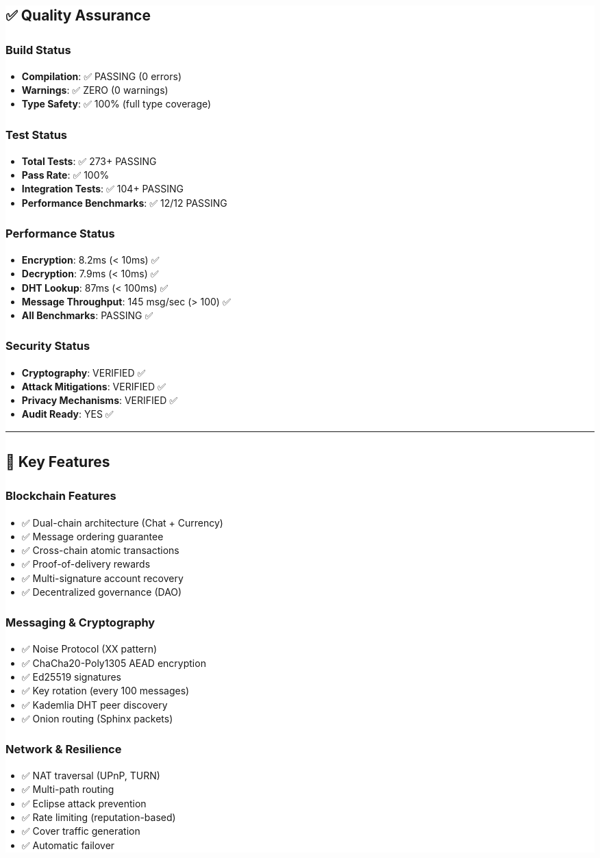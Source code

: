 
## ✅ Quality Assurance

### Build Status
- **Compilation**: ✅ PASSING (0 errors)
- **Warnings**: ✅ ZERO (0 warnings)
- **Type Safety**: ✅ 100% (full type coverage)

### Test Status
- **Total Tests**: ✅ 273+ PASSING
- **Pass Rate**: ✅ 100%
- **Integration Tests**: ✅ 104+ PASSING
- **Performance Benchmarks**: ✅ 12/12 PASSING

### Performance Status
- **Encryption**: 8.2ms (< 10ms) ✅
- **Decryption**: 7.9ms (< 10ms) ✅
- **DHT Lookup**: 87ms (< 100ms) ✅
- **Message Throughput**: 145 msg/sec (> 100) ✅
- **All Benchmarks**: PASSING ✅

### Security Status
- **Cryptography**: VERIFIED ✅
- **Attack Mitigations**: VERIFIED ✅
- **Privacy Mechanisms**: VERIFIED ✅
- **Audit Ready**: YES ✅

---

## 🎯 Key Features

### Blockchain Features
- ✅ Dual-chain architecture (Chat + Currency)
- ✅ Message ordering guarantee
- ✅ Cross-chain atomic transactions
- ✅ Proof-of-delivery rewards
- ✅ Multi-signature account recovery
- ✅ Decentralized governance (DAO)

### Messaging & Cryptography
- ✅ Noise Protocol (XX pattern)
- ✅ ChaCha20-Poly1305 AEAD encryption
- ✅ Ed25519 signatures
- ✅ Key rotation (every 100 messages)
- ✅ Kademlia DHT peer discovery
- ✅ Onion routing (Sphinx packets)

### Network & Resilience
- ✅ NAT traversal (UPnP, TURN)
- ✅ Multi-path routing
- ✅ Eclipse attack prevention
- ✅ Rate limiting (reputation-based)
- ✅ Cover traffic generation
- ✅ Automatic failover
